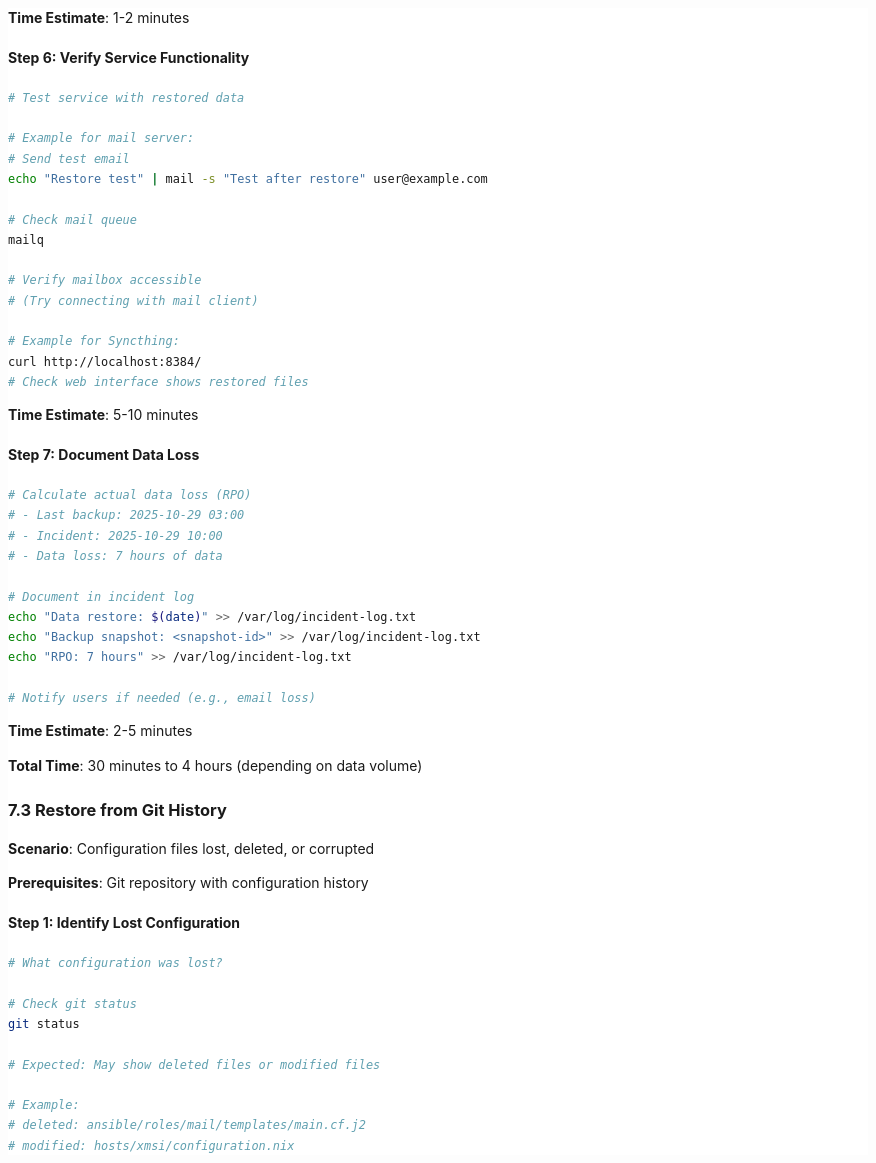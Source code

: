 **Time Estimate**: 1-2 minutes

#### Step 6: Verify Service Functionality

```bash
# Test service with restored data

# Example for mail server:
# Send test email
echo "Restore test" | mail -s "Test after restore" user@example.com

# Check mail queue
mailq

# Verify mailbox accessible
# (Try connecting with mail client)

# Example for Syncthing:
curl http://localhost:8384/
# Check web interface shows restored files
```

**Time Estimate**: 5-10 minutes

#### Step 7: Document Data Loss

```bash
# Calculate actual data loss (RPO)
# - Last backup: 2025-10-29 03:00
# - Incident: 2025-10-29 10:00
# - Data loss: 7 hours of data

# Document in incident log
echo "Data restore: $(date)" >> /var/log/incident-log.txt
echo "Backup snapshot: <snapshot-id>" >> /var/log/incident-log.txt
echo "RPO: 7 hours" >> /var/log/incident-log.txt

# Notify users if needed (e.g., email loss)
```

**Time Estimate**: 2-5 minutes

**Total Time**: 30 minutes to 4 hours (depending on data volume)

### 7.3 Restore from Git History

**Scenario**: Configuration files lost, deleted, or corrupted

**Prerequisites**: Git repository with configuration history

#### Step 1: Identify Lost Configuration

```bash
# What configuration was lost?

# Check git status
git status

# Expected: May show deleted files or modified files

# Example:
# deleted: ansible/roles/mail/templates/main.cf.j2
# modified: hosts/xmsi/configuration.nix
```
